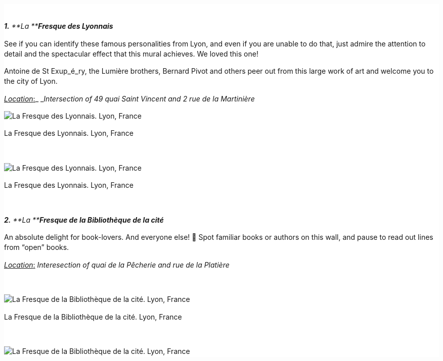 &nbsp;

_**1.** **La ****Fresque des Lyonnais**_

See if you can identify these famous personalities from Lyon, and even if you are unable to do that, just admire the attention to detail and the spectacular effect that this mural achieves. We loved this one!

Antoine de St Exup_é_ry, the Lumière brothers, Bernard Pivot and others peer out from this large work of art and welcome you to the city of Lyon.

<span style="text-decoration: underline;"><em>Location</em>:</span>_ __Intersection of 49 quai Saint Vincent and 2 rue de la Martinière_

<div id="attachment_3034" style="width: 710px" class="wp-caption alignnone">
  <img class="wp-image-3034 size-large" src="http://funderfulworld.com/wp-content/uploads/2015/06/DSC07755-768x1024.jpg" alt="La Fresque des Lyonnais. Lyon, France" width="700" height="933" srcset="http://funderfulworld.com/wp-content/uploads/2015/06/DSC07755-768x1024.jpg 768w, http://funderfulworld.com/wp-content/uploads/2015/06/DSC07755-225x300.jpg 225w" sizes="(max-width: 700px) 100vw, 700px" />
  
  <p class="wp-caption-text">
    La Fresque des Lyonnais. Lyon, France
  </p>
</div>

&nbsp;

<div id="attachment_3033" style="width: 710px" class="wp-caption alignnone">
  <img class="size-large wp-image-3033" src="http://funderfulworld.com/wp-content/uploads/2015/06/DSC07754-1024x768.jpg" alt="La Fresque des Lyonnais. Lyon, France" width="700" height="525" srcset="http://funderfulworld.com/wp-content/uploads/2015/06/DSC07754-1024x768.jpg 1024w, http://funderfulworld.com/wp-content/uploads/2015/06/DSC07754-300x225.jpg 300w" sizes="(max-width: 700px) 100vw, 700px" />
  
  <p class="wp-caption-text">
    La Fresque des Lyonnais. Lyon, France
  </p>
</div>

&nbsp;

_**2.** **La ****Fresque de la Bibliothèque de la cité**_

An absolute delight for book-lovers. And everyone else! 🙂 Spot familiar books or authors on this wall, and pause to read out lines from &#8220;open&#8221; books.

<span style="text-decoration: underline;"><em>Location</em>:</span> _Interesection of quai de la Pêcherie and rue de la Platière_

&nbsp;

<div id="attachment_3036" style="width: 710px" class="wp-caption alignnone">
  <img class="size-large wp-image-3036" src="http://funderfulworld.com/wp-content/uploads/2015/06/DSC07829-768x1024.jpg" alt="La Fresque de la Bibliothèque de la cité. Lyon, France" width="700" height="933" srcset="http://funderfulworld.com/wp-content/uploads/2015/06/DSC07829-768x1024.jpg 768w, http://funderfulworld.com/wp-content/uploads/2015/06/DSC07829-225x300.jpg 225w" sizes="(max-width: 700px) 100vw, 700px" />
  
  <p class="wp-caption-text">
    La Fresque de la Bibliothèque de la cité. Lyon, France
  </p>
</div>

&nbsp;

<div id="attachment_3037" style="width: 710px" class="wp-caption alignnone">
  <img class="size-large wp-image-3037" src="http://funderfulworld.com/wp-content/uploads/2015/06/DSC07832-1024x768.jpg" alt="La Fresque de la Bibliothèque de la cité. Lyon, France" width="700" height="525" srcset="http://funderfulworld.com/wp-content/uploads/2015/06/DSC07832-1024x768.jpg 1024w, http://funderfulworld.com/wp-content/uploads/2015/06/DSC07832-300x225.jpg 300w" sizes="(max-width: 700px) 100vw, 700px" />
  